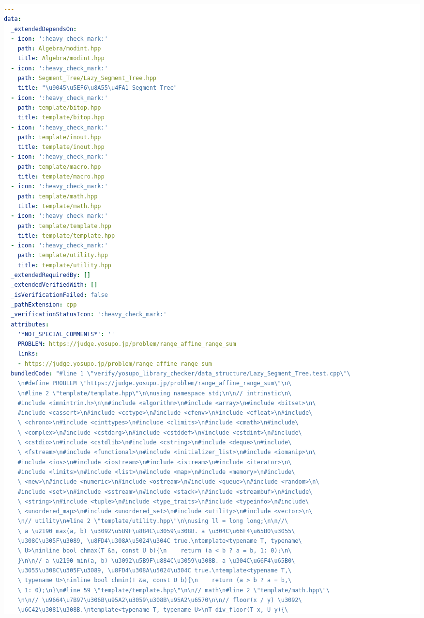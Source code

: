 ```yaml
---
data:
  _extendedDependsOn:
  - icon: ':heavy_check_mark:'
    path: Algebra/modint.hpp
    title: Algebra/modint.hpp
  - icon: ':heavy_check_mark:'
    path: Segment_Tree/Lazy_Segment_Tree.hpp
    title: "\u9045\u5EF6\u8A55\u4FA1 Segment Tree"
  - icon: ':heavy_check_mark:'
    path: template/bitop.hpp
    title: template/bitop.hpp
  - icon: ':heavy_check_mark:'
    path: template/inout.hpp
    title: template/inout.hpp
  - icon: ':heavy_check_mark:'
    path: template/macro.hpp
    title: template/macro.hpp
  - icon: ':heavy_check_mark:'
    path: template/math.hpp
    title: template/math.hpp
  - icon: ':heavy_check_mark:'
    path: template/template.hpp
    title: template/template.hpp
  - icon: ':heavy_check_mark:'
    path: template/utility.hpp
    title: template/utility.hpp
  _extendedRequiredBy: []
  _extendedVerifiedWith: []
  _isVerificationFailed: false
  _pathExtension: cpp
  _verificationStatusIcon: ':heavy_check_mark:'
  attributes:
    '*NOT_SPECIAL_COMMENTS*': ''
    PROBLEM: https://judge.yosupo.jp/problem/range_affine_range_sum
    links:
    - https://judge.yosupo.jp/problem/range_affine_range_sum
  bundledCode: "#line 1 \"verify/yosupo_library_checker/data_structure/Lazy_Segment_Tree.test.cpp\"\
    \n#define PROBLEM \"https://judge.yosupo.jp/problem/range_affine_range_sum\"\n\
    \n#line 2 \"template/template.hpp\"\n\nusing namespace std;\n\n// intrinstic\n\
    #include <immintrin.h>\n\n#include <algorithm>\n#include <array>\n#include <bitset>\n\
    #include <cassert>\n#include <cctype>\n#include <cfenv>\n#include <cfloat>\n#include\
    \ <chrono>\n#include <cinttypes>\n#include <climits>\n#include <cmath>\n#include\
    \ <complex>\n#include <cstdarg>\n#include <cstddef>\n#include <cstdint>\n#include\
    \ <cstdio>\n#include <cstdlib>\n#include <cstring>\n#include <deque>\n#include\
    \ <fstream>\n#include <functional>\n#include <initializer_list>\n#include <iomanip>\n\
    #include <ios>\n#include <iostream>\n#include <istream>\n#include <iterator>\n\
    #include <limits>\n#include <list>\n#include <map>\n#include <memory>\n#include\
    \ <new>\n#include <numeric>\n#include <ostream>\n#include <queue>\n#include <random>\n\
    #include <set>\n#include <sstream>\n#include <stack>\n#include <streambuf>\n#include\
    \ <string>\n#include <tuple>\n#include <type_traits>\n#include <typeinfo>\n#include\
    \ <unordered_map>\n#include <unordered_set>\n#include <utility>\n#include <vector>\n\
    \n// utility\n#line 2 \"template/utility.hpp\"\n\nusing ll = long long;\n\n//\
    \ a \u2190 max(a, b) \u3092\u5B9F\u884C\u3059\u308B. a \u304C\u66F4\u65B0\u3055\
    \u308C\u305F\u3089, \u8FD4\u308A\u5024\u304C true.\ntemplate<typename T, typename\
    \ U>\ninline bool chmax(T &a, const U b){\n    return (a < b ? a = b, 1: 0);\n\
    }\n\n// a \u2190 min(a, b) \u3092\u5B9F\u884C\u3059\u308B. a \u304C\u66F4\u65B0\
    \u3055\u308C\u305F\u3089, \u8FD4\u308A\u5024\u304C true.\ntemplate<typename T,\
    \ typename U>\ninline bool chmin(T &a, const U b){\n    return (a > b ? a = b,\
    \ 1: 0);\n}\n#line 59 \"template/template.hpp\"\n\n// math\n#line 2 \"template/math.hpp\"\
    \n\n// \u9664\u7B97\u306B\u95A2\u3059\u308B\u95A2\u6570\n\n// floor(x / y) \u3092\
    \u6C42\u3081\u308B.\ntemplate<typename T, typename U>\nT div_floor(T x, U y){\
```